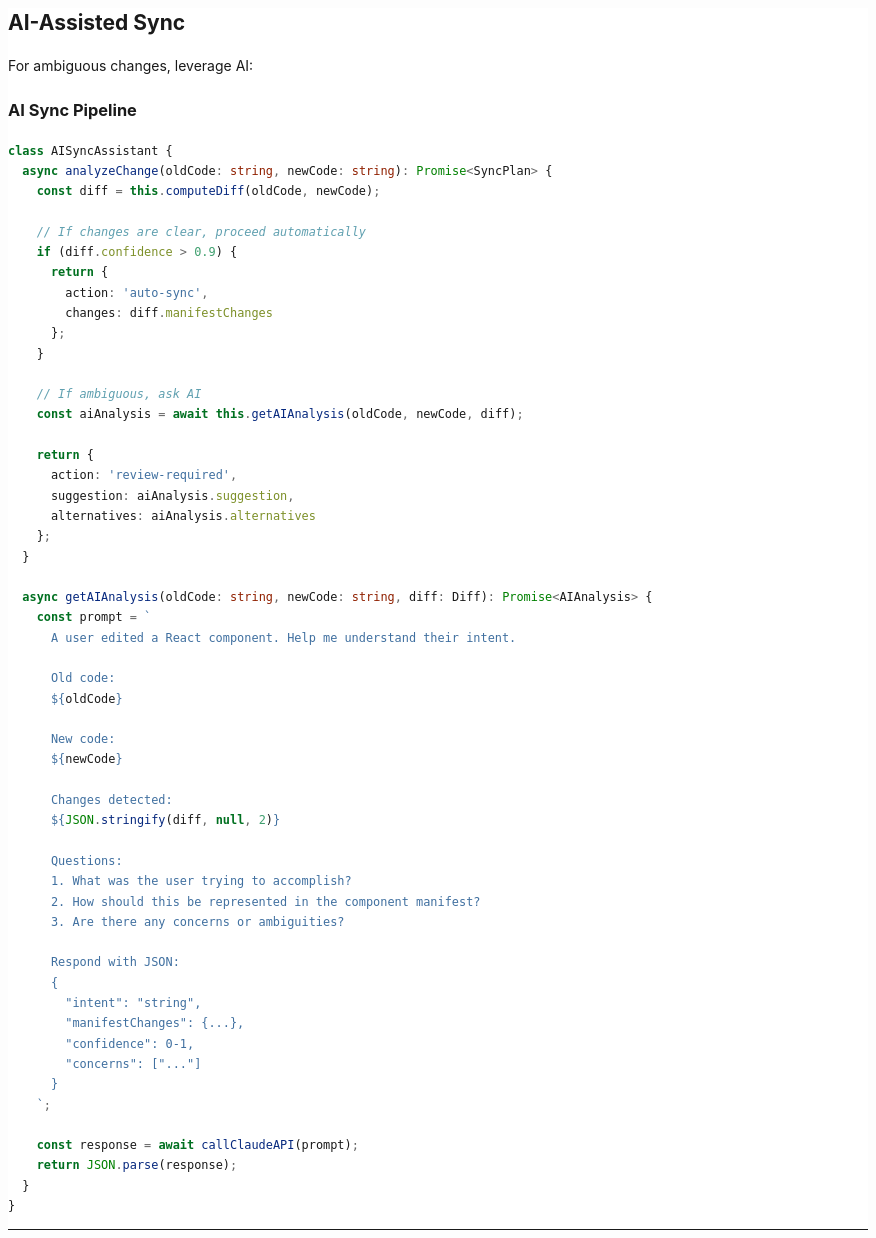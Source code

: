 
## AI-Assisted Sync

For ambiguous changes, leverage AI:

### AI Sync Pipeline

```typescript
class AISyncAssistant {
  async analyzeChange(oldCode: string, newCode: string): Promise<SyncPlan> {
    const diff = this.computeDiff(oldCode, newCode);
    
    // If changes are clear, proceed automatically
    if (diff.confidence > 0.9) {
      return {
        action: 'auto-sync',
        changes: diff.manifestChanges
      };
    }
    
    // If ambiguous, ask AI
    const aiAnalysis = await this.getAIAnalysis(oldCode, newCode, diff);
    
    return {
      action: 'review-required',
      suggestion: aiAnalysis.suggestion,
      alternatives: aiAnalysis.alternatives
    };
  }
  
  async getAIAnalysis(oldCode: string, newCode: string, diff: Diff): Promise<AIAnalysis> {
    const prompt = `
      A user edited a React component. Help me understand their intent.
      
      Old code:
      ${oldCode}
      
      New code:
      ${newCode}
      
      Changes detected:
      ${JSON.stringify(diff, null, 2)}
      
      Questions:
      1. What was the user trying to accomplish?
      2. How should this be represented in the component manifest?
      3. Are there any concerns or ambiguities?
      
      Respond with JSON:
      {
        "intent": "string",
        "manifestChanges": {...},
        "confidence": 0-1,
        "concerns": ["..."]
      }
    `;
    
    const response = await callClaudeAPI(prompt);
    return JSON.parse(response);
  }
}
```

---